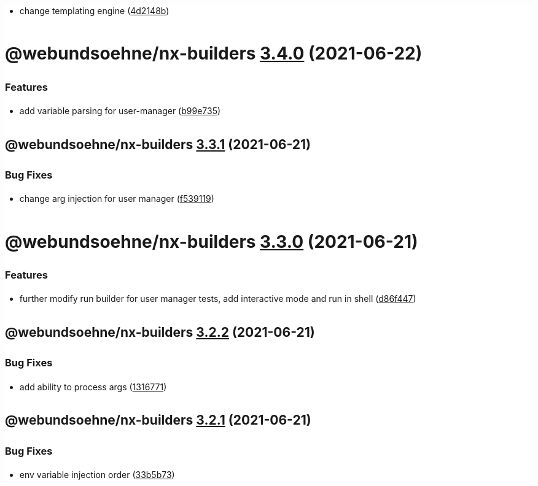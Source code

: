 - change templating engine ([4d2148b](https://gitlab.tailored-apps.com/ckilic/nx-test/commit/4d2148b0cf335bcd5f0e61c0600a8cb79cec5c33))

# @webundsoehne/nx-builders [3.4.0](https://gitlab.tailored-apps.com/ckilic/nx-test/compare/@webundsoehne/nx-builders@3.3.1...@webundsoehne/nx-builders@3.4.0) (2021-06-22)

### Features

- add variable parsing for user-manager ([b99e735](https://gitlab.tailored-apps.com/ckilic/nx-test/commit/b99e735f754f1635d4d158326308d157fcf785cb))

## @webundsoehne/nx-builders [3.3.1](https://gitlab.tailored-apps.com/ckilic/nx-test/compare/@webundsoehne/nx-builders@3.3.0...@webundsoehne/nx-builders@3.3.1) (2021-06-21)

### Bug Fixes

- change arg injection for user manager ([f539119](https://gitlab.tailored-apps.com/ckilic/nx-test/commit/f539119b1b1abba05d618f536cc659eb288dad25))

# @webundsoehne/nx-builders [3.3.0](https://gitlab.tailored-apps.com/ckilic/nx-test/compare/@webundsoehne/nx-builders@3.2.2...@webundsoehne/nx-builders@3.3.0) (2021-06-21)

### Features

- further modify run builder for user manager tests, add interactive mode and run in shell ([d86f447](https://gitlab.tailored-apps.com/ckilic/nx-test/commit/d86f44777eb599b62979f0a8120ef76c392c84a1))

## @webundsoehne/nx-builders [3.2.2](https://gitlab.tailored-apps.com/ckilic/nx-test/compare/@webundsoehne/nx-builders@3.2.1...@webundsoehne/nx-builders@3.2.2) (2021-06-21)

### Bug Fixes

- add ability to process args ([1316771](https://gitlab.tailored-apps.com/ckilic/nx-test/commit/1316771f5a1e909c0b4689a0e67e4b588a95fa35))

## @webundsoehne/nx-builders [3.2.1](https://gitlab.tailored-apps.com/ckilic/nx-test/compare/@webundsoehne/nx-builders@3.2.0...@webundsoehne/nx-builders@3.2.1) (2021-06-21)

### Bug Fixes

- env variable injection order ([33b5b73](https://gitlab.tailored-apps.com/ckilic/nx-test/commit/33b5b73a840ed2e92f06c8ec9c11d8b1144a66d1))
